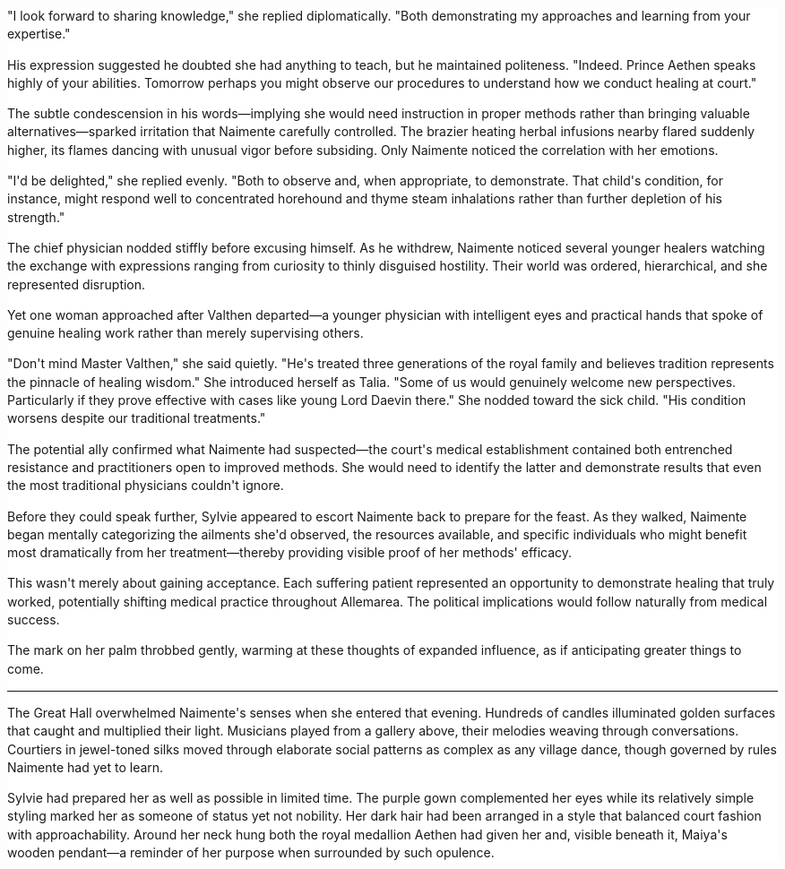 "I look forward to sharing knowledge," she replied diplomatically. "Both demonstrating my approaches and learning from your expertise."

His expression suggested he doubted she had anything to teach, but he maintained politeness. "Indeed. Prince Aethen speaks highly of your abilities. Tomorrow perhaps you might observe our procedures to understand how we conduct healing at court."

The subtle condescension in his words—implying she would need instruction in proper methods rather than bringing valuable alternatives—sparked irritation that Naimente carefully controlled. The brazier heating herbal infusions nearby flared suddenly higher, its flames dancing with unusual vigor before subsiding. Only Naimente noticed the correlation with her emotions.

"I'd be delighted," she replied evenly. "Both to observe and, when appropriate, to demonstrate. That child's condition, for instance, might respond well to concentrated horehound and thyme steam inhalations rather than further depletion of his strength."

The chief physician nodded stiffly before excusing himself. As he withdrew, Naimente noticed several younger healers watching the exchange with expressions ranging from curiosity to thinly disguised hostility. Their world was ordered, hierarchical, and she represented disruption.

Yet one woman approached after Valthen departed—a younger physician with intelligent eyes and practical hands that spoke of genuine healing work rather than merely supervising others.

"Don't mind Master Valthen," she said quietly. "He's treated three generations of the royal family and believes tradition represents the pinnacle of healing wisdom." She introduced herself as Talia. "Some of us would genuinely welcome new perspectives. Particularly if they prove effective with cases like young Lord Daevin there." She nodded toward the sick child. "His condition worsens despite our traditional treatments."

The potential ally confirmed what Naimente had suspected—the court's medical establishment contained both entrenched resistance and practitioners open to improved methods. She would need to identify the latter and demonstrate results that even the most traditional physicians couldn't ignore.

Before they could speak further, Sylvie appeared to escort Naimente back to prepare for the feast. As they walked, Naimente began mentally categorizing the ailments she'd observed, the resources available, and specific individuals who might benefit most dramatically from her treatment—thereby providing visible proof of her methods' efficacy.

This wasn't merely about gaining acceptance. Each suffering patient represented an opportunity to demonstrate healing that truly worked, potentially shifting medical practice throughout Allemarea. The political implications would follow naturally from medical success.

The mark on her palm throbbed gently, warming at these thoughts of expanded influence, as if anticipating greater things to come.

* * *

The Great Hall overwhelmed Naimente's senses when she entered that evening. Hundreds of candles illuminated golden surfaces that caught and multiplied their light. Musicians played from a gallery above, their melodies weaving through conversations. Courtiers in jewel-toned silks moved through elaborate social patterns as complex as any village dance, though governed by rules Naimente had yet to learn.

Sylvie had prepared her as well as possible in limited time. The purple gown complemented her eyes while its relatively simple styling marked her as someone of status yet not nobility. Her dark hair had been arranged in a style that balanced court fashion with approachability. Around her neck hung both the royal medallion Aethen had given her and, visible beneath it, Maiya's wooden pendant—a reminder of her purpose when surrounded by such opulence.
